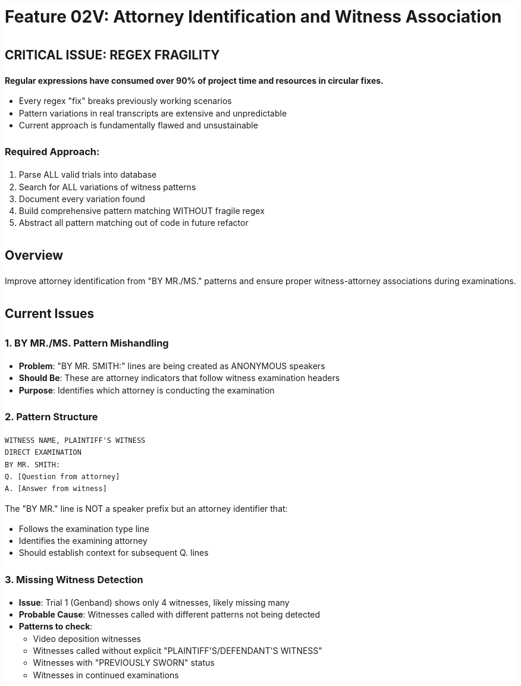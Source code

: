 # Feature 02V: Attorney Identification and Witness Association

## CRITICAL ISSUE: REGEX FRAGILITY
**Regular expressions have consumed over 90% of project time and resources in circular fixes.**
- Every regex "fix" breaks previously working scenarios
- Pattern variations in real transcripts are extensive and unpredictable
- Current approach is fundamentally flawed and unsustainable

### Required Approach:
1. Parse ALL valid trials into database
2. Search for ALL variations of witness patterns
3. Document every variation found
4. Build comprehensive pattern matching WITHOUT fragile regex
5. Abstract all pattern matching out of code in future refactor

## Overview
Improve attorney identification from "BY MR./MS." patterns and ensure proper witness-attorney associations during examinations.

## Current Issues

### 1. BY MR./MS. Pattern Mishandling
- **Problem**: "BY MR. SMITH:" lines are being created as ANONYMOUS speakers
- **Should Be**: These are attorney indicators that follow witness examination headers
- **Purpose**: Identifies which attorney is conducting the examination

### 2. Pattern Structure
```
WITNESS NAME, PLAINTIFF'S WITNESS
DIRECT EXAMINATION
BY MR. SMITH:
Q. [Question from attorney]
A. [Answer from witness]
```

The "BY MR." line is NOT a speaker prefix but an attorney identifier that:
- Follows the examination type line
- Identifies the examining attorney
- Should establish context for subsequent Q. lines

### 3. Missing Witness Detection
- **Issue**: Trial 1 (Genband) shows only 4 witnesses, likely missing many
- **Probable Cause**: Witnesses called with different patterns not being detected
- **Patterns to check**:
  - Video deposition witnesses
  - Witnesses called without explicit "PLAINTIFF'S/DEFENDANT'S WITNESS" 
  - Witnesses with "PREVIOUSLY SWORN" status
  - Witnesses in continued examinations

